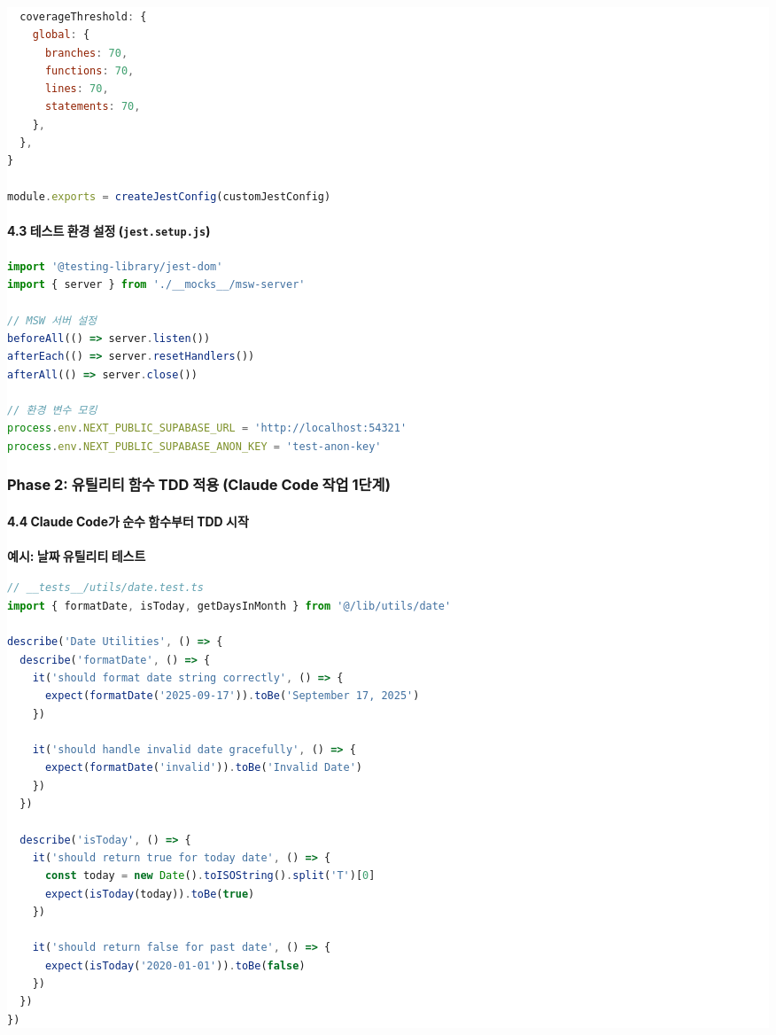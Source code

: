 ```javascript
  coverageThreshold: {
    global: {
      branches: 70,
      functions: 70,
      lines: 70,
      statements: 70,
    },
  },
}

module.exports = createJestConfig(customJestConfig)
```

#### 4.3 테스트 환경 설정 (`jest.setup.js`)
```javascript
import '@testing-library/jest-dom'
import { server } from './__mocks__/msw-server'

// MSW 서버 설정
beforeAll(() => server.listen())
afterEach(() => server.resetHandlers())
afterAll(() => server.close())

// 환경 변수 모킹
process.env.NEXT_PUBLIC_SUPABASE_URL = 'http://localhost:54321'
process.env.NEXT_PUBLIC_SUPABASE_ANON_KEY = 'test-anon-key'
```

### Phase 2: 유틸리티 함수 TDD 적용 (Claude Code 작업 1단계)

#### 4.4 Claude Code가 순수 함수부터 TDD 시작

**예시: 날짜 유틸리티 테스트**
```typescript
// __tests__/utils/date.test.ts
import { formatDate, isToday, getDaysInMonth } from '@/lib/utils/date'

describe('Date Utilities', () => {
  describe('formatDate', () => {
    it('should format date string correctly', () => {
      expect(formatDate('2025-09-17')).toBe('September 17, 2025')
    })
    
    it('should handle invalid date gracefully', () => {
      expect(formatDate('invalid')).toBe('Invalid Date')
    })
  })
  
  describe('isToday', () => {
    it('should return true for today date', () => {
      const today = new Date().toISOString().split('T')[0]
      expect(isToday(today)).toBe(true)
    })
    
    it('should return false for past date', () => {
      expect(isToday('2020-01-01')).toBe(false)
    })
  })
})
```
